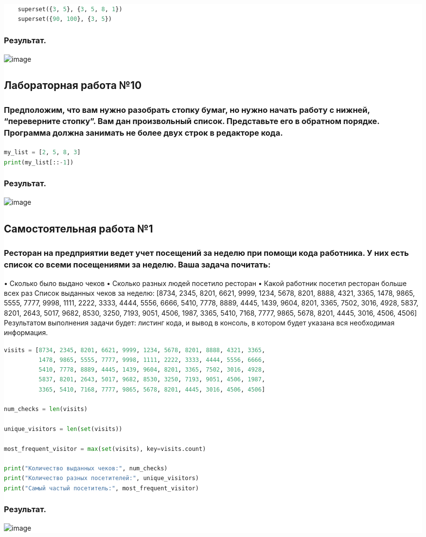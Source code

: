 ```python
    superset({3, 5}, {3, 5, 8, 1})
    superset({90, 100}, {3, 5})
```
### Результат.
![image](https://github.com/polyyBa/Software_Engineering/assets/144797777/852d3370-abd3-4d58-8252-de52553ae175)

## Лабораторная работа №10
### Предположим, что вам нужно разобрать стопку бумаг, но нужно начать работу с нижней, “переверните стопку”. Вам дан произвольный список. Представьте его в обратном порядке. Программа должна занимать не более двух строк в редакторе кода.

```python
my_list = [2, 5, 8, 3]
print(my_list[::-1])
```
### Результат.
![image](https://github.com/polyyBa/Software_Engineering/assets/144797777/07351ba6-23be-4f43-8e84-bc8f45c63cb7)

## Самостоятельная работа №1
### Ресторан на предприятии ведет учет посещений за неделю при помощи кода работника. У них есть список со всеми посещениями за неделю. Ваша задача почитать:
•	Сколько было выдано чеков
•	Сколько разных людей посетило ресторан
•	Какой работник посетил ресторан больше всех раз Список выданных чеков за неделю:
[8734, 2345, 8201, 6621, 9999, 1234, 5678, 8201, 8888, 4321, 3365,
1478, 9865, 5555, 7777, 9998, 1111, 2222, 3333, 4444, 5556, 6666,
5410, 7778, 8889, 4445, 1439, 9604, 8201, 3365, 7502, 3016, 4928,
5837, 8201, 2643, 5017, 9682, 8530, 3250, 7193, 9051, 4506, 1987,
3365, 5410, 7168, 7777, 9865, 5678, 8201, 4445, 3016, 4506, 4506]
Результатом выполнения задачи будет: листинг кода, и вывод в консоль, в котором будет указана вся необходимая информация.

```python
visits = [8734, 2345, 8201, 6621, 9999, 1234, 5678, 8201, 8888, 4321, 3365,
          1478, 9865, 5555, 7777, 9998, 1111, 2222, 3333, 4444, 5556, 6666,
          5410, 7778, 8889, 4445, 1439, 9604, 8201, 3365, 7502, 3016, 4928,
          5837, 8201, 2643, 5017, 9682, 8530, 3250, 7193, 9051, 4506, 1987,
          3365, 5410, 7168, 7777, 9865, 5678, 8201, 4445, 3016, 4506, 4506]

num_checks = len(visits)

unique_visitors = len(set(visits))

most_frequent_visitor = max(set(visits), key=visits.count)

print("Количество выданных чеков:", num_checks)
print("Количество разных посетителей:", unique_visitors)
print("Самый частый посетитель:", most_frequent_visitor)
```
### Результат.
![image](https://github.com/polyyBa/Software_Engineering/assets/144797777/effa9c4a-760c-48fb-9c15-16acfb8e227f)
